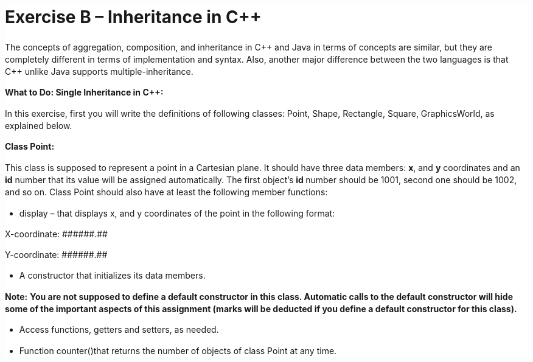 <h1>Exercise B – Inheritance in C++</h1>

<strong> </strong>

The concepts of aggregation, composition, and inheritance in C++ and Java in terms of concepts are similar, but they are completely different in terms of implementation and syntax. Also, another major difference between the two languages is that C++ unlike Java supports multiple-inheritance. <strong> </strong>




<strong>What to Do: Single Inheritance in C++: </strong>

In this exercise, first you will write the definitions of following classes: Point, Shape, Rectangle, Square, GraphicsWorld, as explained below.

<strong> </strong>

<strong>Class Point: </strong>

This class is supposed to represent a point in a Cartesian plane. It should have three data members: <strong>x</strong>, and <strong>y</strong> coordinates and an <strong>id</strong> number that its value will be assigned automatically. The first object’s <strong>id </strong>number should be 1001, second one should be 1002, and so on. Class Point should also have at least the following member functions: <strong> </strong>

<ul>

 <li>display – that displays x, and y coordinates of the point in the following format:</li>

</ul>

X-coordinate: ######.##

Y-coordinate: ######.##

<ul>

 <li>A constructor that initializes its data members.</li>

</ul>

<strong>Note:</strong> <strong>You are not supposed to define a default constructor in this class. Automatic calls to the default constructor will hide some of the important aspects of this assignment (marks will be deducted if you define a default constructor for this class). </strong>




<ul>

 <li>Access functions, getters and setters, as needed.</li>

</ul>




<ul>

 <li>Function counter()that returns the number of objects of class Point at any time.</li>

</ul>
